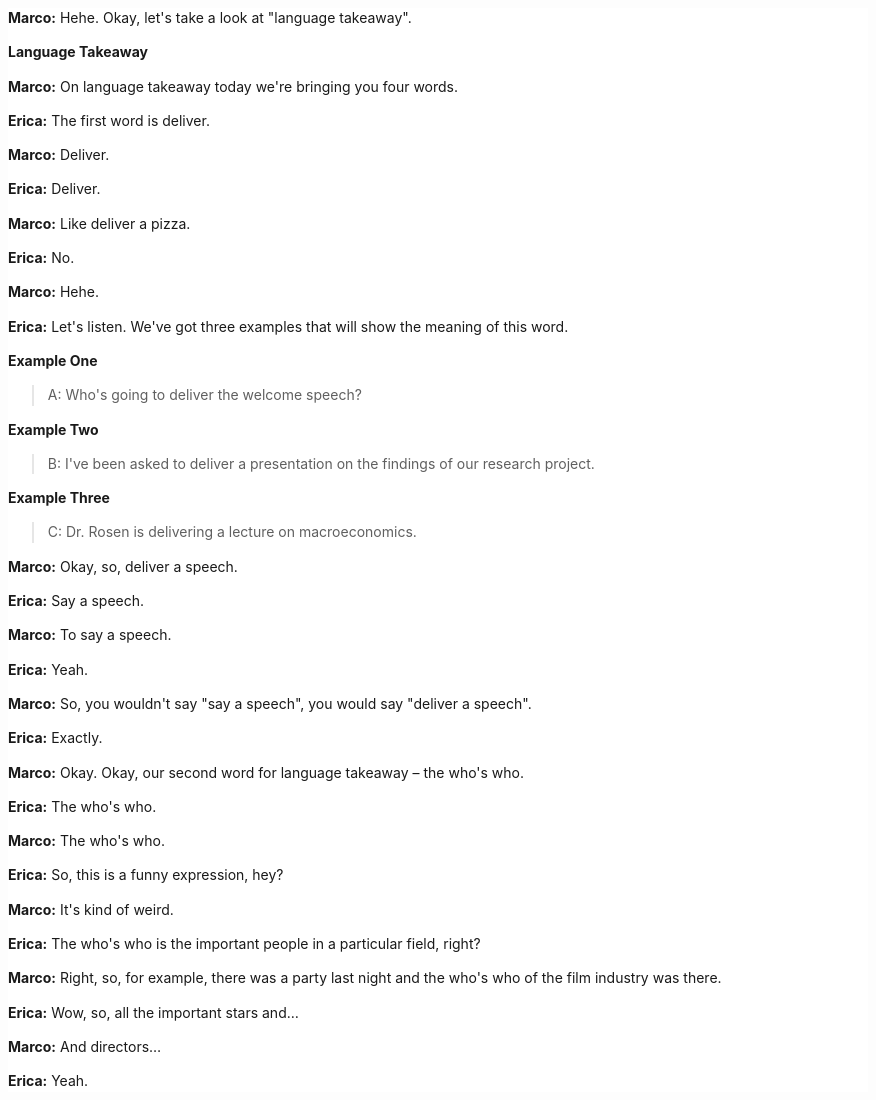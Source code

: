 **Marco:** Hehe. Okay, let's take a look at "language takeaway". 

**Language Takeaway** 

**Marco:** On language takeaway today we're bringing you four words. 

**Erica:** The first word is deliver. 

**Marco:** Deliver. 

**Erica:** Deliver. 

**Marco:** Like deliver a pizza. 

**Erica:** No. 

**Marco:** Hehe. 

**Erica:** Let's listen. We've got three examples that will show the meaning of this word. 

**Example One** 

> A: Who's going to deliver the welcome speech? 

**Example Two** 

> B: I've been asked to deliver a presentation on the findings of our research project. 

**Example Three** 

> C: Dr. Rosen is delivering a lecture on macroeconomics. 

**Marco:** Okay, so, deliver a speech. 

**Erica:** Say a speech. 

**Marco:** To say a speech. 

**Erica:** Yeah. 

**Marco:** So, you wouldn't say "say a speech", you would say "deliver a speech". 

**Erica:** Exactly. 

**Marco:** Okay. Okay, our second word for language takeaway – the who's who. 

**Erica:** The who's who. 

**Marco:** The who's who. 

**Erica:** So, this is a funny expression, hey? 

**Marco:** It's kind of weird. 

**Erica:** The who's who is the important people in a particular field, right? 

**Marco:** Right, so, for example, there was a party last night and the who's who of the film industry was there. 

**Erica:** Wow, so, all the important stars and… 

**Marco:** And directors… 

**Erica:** Yeah. 
